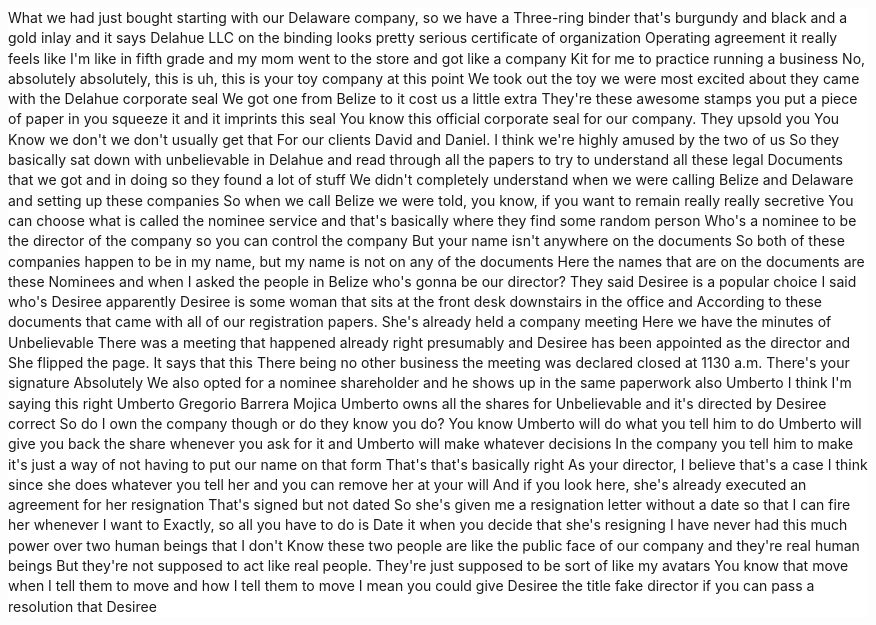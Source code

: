 What we had just bought starting with our Delaware company, so we have a
Three-ring binder that's burgundy and black and a gold inlay and it says Delahue
LLC on the binding looks pretty serious
certificate of organization
Operating agreement it really feels like I'm like in fifth grade and my mom went to the store and got like a company
Kit for me to practice running a business
No, absolutely absolutely, this is uh, this is your toy company at this point
We took out the toy we were most excited about they came with the Delahue corporate seal
We got one from Belize to it cost us a little extra
They're these awesome stamps you put a piece of paper in you squeeze it and it imprints this seal
You know this official corporate seal for our company. They upsold you
You
Know we don't we don't usually get that
For our clients David and Daniel. I think we're highly amused by the two of us
So they basically sat down with unbelievable in Delahue and read through all the papers to try to understand all these legal
Documents that we got and in doing so they found a lot of stuff
We didn't completely understand when we were calling Belize and Delaware and setting up these companies
So when we call Belize we were told, you know, if you want to remain really really secretive
You can choose what is called the nominee service and that's basically where they find some random person
Who's a nominee to be the director of the company so you can control the company
But your name isn't anywhere on the documents
So both of these companies happen to be in my name, but my name is not on any of the documents
Here the names that are on the documents are these
Nominees and when I asked the people in Belize who's gonna be our director?
They said Desiree is a popular choice
I said who's Desiree apparently Desiree is some woman that sits at the front desk downstairs in the office and
According to these documents that came with all of our registration papers. She's already held a company meeting
Here we have the minutes of
Unbelievable
There was a meeting that happened already
right presumably and
Desiree has been appointed as the director and
She flipped the page. It says that this
There being no other business the meeting was declared closed at 1130 a.m. There's your signature
Absolutely
We also opted for a nominee shareholder and he shows up in the same paperwork also Umberto
I think I'm saying this right Umberto Gregorio Barrera Mojica
Umberto owns all the shares for Unbelievable and it's directed by Desiree
correct
So do I own the company though or do they know you do?
You know Umberto will do what you tell him to do
Umberto will give you back the share whenever you ask for it and Umberto will make whatever decisions
In the company you tell him to make it's just a way of not having to put our name on that form
That's that's basically right
As your director, I believe that's a case I think since she does whatever you tell her and you can remove her at your will
And if you look here, she's already executed an agreement for her resignation
That's signed but not dated
So she's given me a resignation letter without a date so that I can fire her whenever I want to
Exactly, so all you have to do is
Date it when you decide that she's resigning
I have never had this much power over two human beings that I don't
Know these two people are like the public face of our company and they're real human beings
But they're not supposed to act like real people. They're just supposed to be sort of like my avatars
You know that move when I tell them to move and how I tell them to move
I mean you could give Desiree the title fake director if you can pass a resolution that Desiree